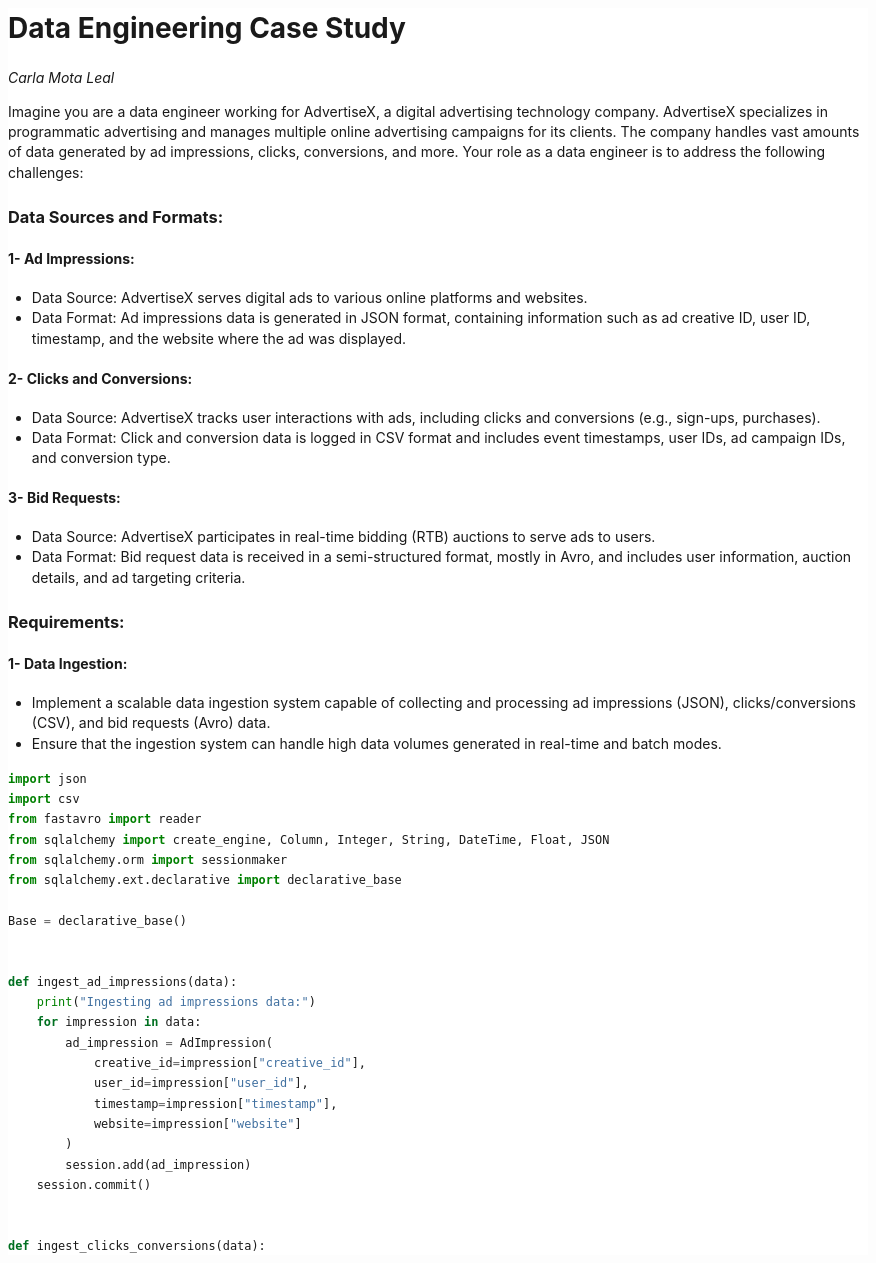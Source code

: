# Data Engineering Case Study 
*Carla Mota Leal*

Imagine you are a data engineer working for AdvertiseX, a digital advertising technology company. AdvertiseX specializes in programmatic advertising and manages multiple online advertising campaigns for its clients. The company handles vast amounts of data generated by ad impressions, clicks, conversions, and more. Your role as a data engineer is to address the following challenges:

### Data Sources and Formats:

#### 1- Ad Impressions:

- Data Source: AdvertiseX serves digital ads to various online platforms and websites.
- Data Format: Ad impressions data is generated in JSON format, containing information such as ad creative ID, user ID, timestamp, and the website where the ad was displayed.

#### 2- Clicks and Conversions:

- Data Source: AdvertiseX tracks user interactions with ads, including clicks and conversions (e.g., sign-ups, purchases).
- Data Format: Click and conversion data is logged in CSV format and includes event timestamps, user IDs, ad campaign IDs, and conversion type.

#### 3- Bid Requests:

- Data Source: AdvertiseX participates in real-time bidding (RTB) auctions to serve ads to users.
- Data Format: Bid request data is received in a semi-structured format, mostly in Avro, and includes user information, auction details, and ad targeting criteria.

### Requirements: 

#### 1- Data Ingestion:

- Implement a scalable data ingestion system capable of collecting and processing ad impressions (JSON), clicks/conversions (CSV), and bid requests (Avro) data.
- Ensure that the ingestion system can handle high data volumes generated in real-time and batch modes.



```python
import json
import csv
from fastavro import reader
from sqlalchemy import create_engine, Column, Integer, String, DateTime, Float, JSON
from sqlalchemy.orm import sessionmaker
from sqlalchemy.ext.declarative import declarative_base

Base = declarative_base()


def ingest_ad_impressions(data):
    print("Ingesting ad impressions data:")
    for impression in data:
        ad_impression = AdImpression(
            creative_id=impression["creative_id"],
            user_id=impression["user_id"],
            timestamp=impression["timestamp"],
            website=impression["website"]
        )
        session.add(ad_impression)
    session.commit()


def ingest_clicks_conversions(data):
```